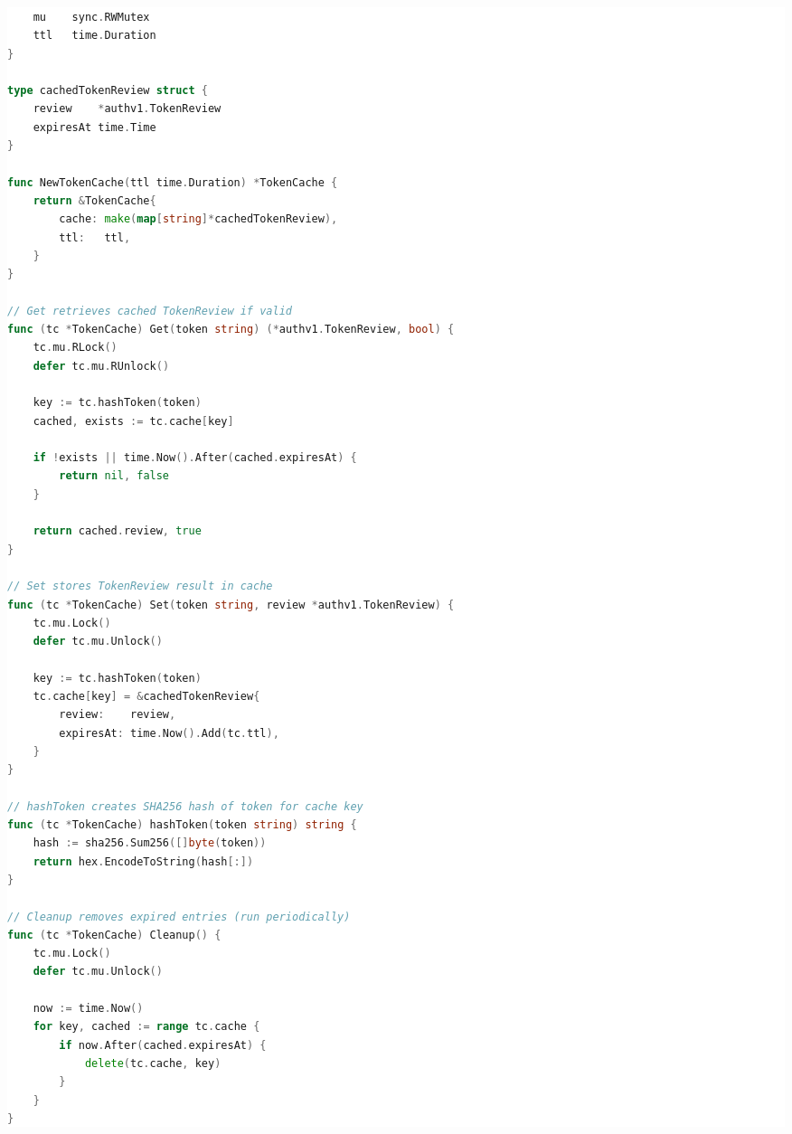 ```go
    mu    sync.RWMutex
    ttl   time.Duration
}

type cachedTokenReview struct {
    review    *authv1.TokenReview
    expiresAt time.Time
}

func NewTokenCache(ttl time.Duration) *TokenCache {
    return &TokenCache{
        cache: make(map[string]*cachedTokenReview),
        ttl:   ttl,
    }
}

// Get retrieves cached TokenReview if valid
func (tc *TokenCache) Get(token string) (*authv1.TokenReview, bool) {
    tc.mu.RLock()
    defer tc.mu.RUnlock()

    key := tc.hashToken(token)
    cached, exists := tc.cache[key]

    if !exists || time.Now().After(cached.expiresAt) {
        return nil, false
    }

    return cached.review, true
}

// Set stores TokenReview result in cache
func (tc *TokenCache) Set(token string, review *authv1.TokenReview) {
    tc.mu.Lock()
    defer tc.mu.Unlock()

    key := tc.hashToken(token)
    tc.cache[key] = &cachedTokenReview{
        review:    review,
        expiresAt: time.Now().Add(tc.ttl),
    }
}

// hashToken creates SHA256 hash of token for cache key
func (tc *TokenCache) hashToken(token string) string {
    hash := sha256.Sum256([]byte(token))
    return hex.EncodeToString(hash[:])
}

// Cleanup removes expired entries (run periodically)
func (tc *TokenCache) Cleanup() {
    tc.mu.Lock()
    defer tc.mu.Unlock()

    now := time.Now()
    for key, cached := range tc.cache {
        if now.After(cached.expiresAt) {
            delete(tc.cache, key)
        }
    }
}
```
